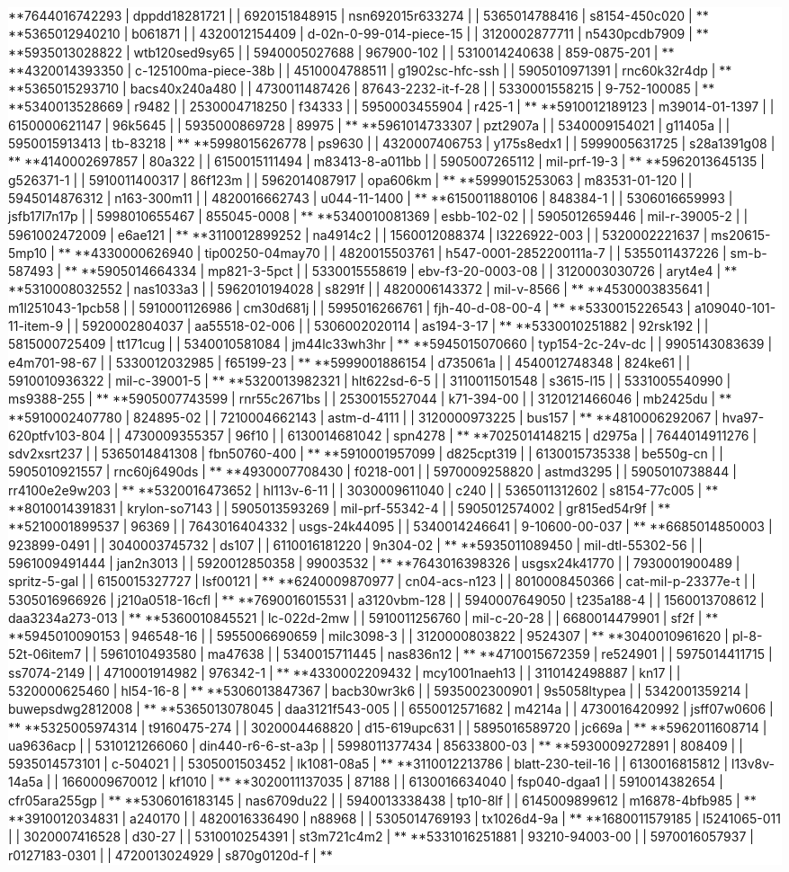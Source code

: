 **7644016742293 | dppdd18281721 |  | 6920151848915 | nsn692015r633274 |  | 5365014788416 | s8154-450c020 | **    **5365012940210 | b061871 |  | 4320012154409 | d-02n-0-99-014-piece-15 |  | 3120002877711 | n5430pcdb7909 | **    **5935013028822 | wtb120sed9sy65 |  | 5940005027688 | 967900-102 |  | 5310014240638 | 859-0875-201 | **    **4320014393350 | c-125100ma-piece-38b |  | 4510004788511 | g1902sc-hfc-ssh |  | 5905010971391 | rnc60k32r4dp | **    **5365015293710 | bacs40x240a480 |  | 4730011487426 | 87643-2232-it-f-28 |  | 5330001558215 | 9-752-100085 | **    **5340013528669 | r9482 |  | 2530004718250 | f34333 |  | 5950003455904 | r425-1 | **
**5910012189123 | m39014-01-1397 |  | 6150000621147 | 96k5645 |  | 5935000869728 | 89975 | **    **5961014733307 | pzt2907a |  | 5340009154021 | g11405a |  | 5950015913413 | tb-83218 | **    **5998015626778 | ps9630 |  | 4320007406753 | y175s8edx1 |  | 5999005631725 | s28a1391g08 | **    **4140002697857 | 80a322 |  | 6150015111494 | m83413-8-a011bb |  | 5905007265112 | mil-prf-19-3 | **    **5962013645135 | g526371-1 |  | 5910011400317 | 86f123m |  | 5962014087917 | opa606km | **    **5999015253063 | m83531-01-120 |  | 5945014876312 | n163-300m11 |  | 4820016662743 | u044-11-1400 | **
**6150011880106 | 848384-1 |  | 5306016659993 | jsfb17l7n17p |  | 5998010655467 | 855045-0008 | **    **5340010081369 | esbb-102-02 |  | 5905012659446 | mil-r-39005-2 |  | 5961002472009 | e6ae121 | **    **3110012899252 | na4914c2 |  | 1560012088374 | l3226922-003 |  | 5320002221637 | ms20615-5mp10 | **    **4330000626940 | tip00250-04may70 |  | 4820015503761 | h547-0001-2852200111a-7 |  | 5355011437226 | sm-b-587493 | **    **5905014664334 | mp821-3-5pct |  | 5330015558619 | ebv-f3-20-0003-08 |  | 3120003030726 | aryt4e4 | **    **5310008032552 | nas1033a3 |  | 5962010194028 | s8291f |  | 4820006143372 | mil-v-8566 | **
**4530003835641 | m1l251043-1pcb58 |  | 5910001126986 | cm30d681j |  | 5995016266761 | fjh-40-d-08-00-4 | **    **5330015226543 | a109040-101-11-item-9 |  | 5920002804037 | aa55518-02-006 |  | 5306002020114 | as194-3-17 | **    **5330010251882 | 92rsk192 |  | 5815000725409 | tt171cug |  | 5340010581084 | jm44lc33wh3hr | **    **5945015070660 | typ154-2c-24v-dc |  | 9905143083639 | e4m701-98-67 |  | 5330012032985 | f65199-23 | **    **5999001886154 | d735061a |  | 4540012748348 | 824ke61 |  | 5910010936322 | mil-c-39001-5 | **    **5320013982321 | hlt622sd-6-5 |  | 3110011501548 | s3615-l15 |  | 5331005540990 | ms9388-255 | **
**5905007743599 | rnr55c2671bs |  | 2530015527044 | k71-394-00 |  | 3120121466046 | mb2425du | **    **5910002407780 | 824895-02 |  | 7210004662143 | astm-d-4111 |  | 3120000973225 | bus157 | **    **4810006292067 | hva97-620ptfv103-804 |  | 4730009355357 | 96f10 |  | 6130014681042 | spn4278 | **    **7025014148215 | d2975a |  | 7644014911276 | sdv2xsrt237 |  | 5365014841308 | fbn50760-400 | **    **5910001957099 | d825cpt319 |  | 6130015735338 | be550g-cn |  | 5905010921557 | rnc60j6490ds | **    **4930007708430 | f0218-001 |  | 5970009258820 | astmd3295 |  | 5905010738844 | rr4100e2e9w203 | **
**5320016473652 | hl113v-6-11 |  | 3030009611040 | c240 |  | 5365011312602 | s8154-77c005 | **    **8010014391831 | krylon-so7143 |  | 5905013593269 | mil-prf-55342-4 |  | 5905012574002 | gr815ed54r9f | **    **5210001899537 | 96369 |  | 7643016404332 | usgs-24k44095 |  | 5340014246641 | 9-10600-00-037 | **    **6685014850003 | 923899-0491 |  | 3040003745732 | ds107 |  | 6110016181220 | 9n304-02 | **    **5935011089450 | mil-dtl-55302-56 |  | 5961009491444 | jan2n3013 |  | 5920012850358 | 99003532 | **    **7643016398326 | usgsx24k41770 |  | 7930001900489 | spritz-5-gal |  | 6150015327727 | lsf00121 | **
**6240009870977 | cn04-acs-n123 |  | 8010008450366 | cat-mil-p-23377e-t |  | 5305016966926 | j210a0518-16cfl | **    **7690016015531 | a3120vbm-128 |  | 5940007649050 | t235a188-4 |  | 1560013708612 | daa3234a273-013 | **    **5360010845521 | lc-022d-2mw |  | 5910011256760 | mil-c-20-28 |  | 6680014479901 | sf2f | **    **5945010090153 | 946548-16 |  | 5955006690659 | milc3098-3 |  | 3120000803822 | 9524307 | **    **3040010961620 | pl-8-52t-06item7 |  | 5961010493580 | ma47638 |  | 5340015711445 | nas836n12 | **    **4710015672359 | re524901 |  | 5975014411715 | ss7074-2149 |  | 4710001914982 | 976342-1 | **
**4330002209432 | mcy1001naeh13 |  | 3110142498887 | kn17 |  | 5320000625460 | hl54-16-8 | **    **5306013847367 | bacb30wr3k6 |  | 5935002300901 | 9s5058ltypea |  | 5342001359214 | buwepsdwg2812008 | **    **5365013078045 | daa3121f543-005 |  | 6550012571682 | m4214a |  | 4730016420992 | jsff07w0606 | **    **5325005974314 | t9160475-274 |  | 3020004468820 | d15-619upc631 |  | 5895016589720 | jc669a | **    **5962011608714 | ua9636acp |  | 5310121266060 | din440-r6-6-st-a3p |  | 5998011377434 | 85633800-03 | **    **5930009272891 | 808409 |  | 5935014573101 | c-504021 |  | 5305001503452 | lk1081-08a5 | **
**3110012213786 | blatt-230-teil-16 |  | 6130016815812 | l13v8v-14a5a |  | 1660009670012 | kf1010 | **    **3020011137035 | 87188 |  | 6130016634040 | fsp040-dgaa1 |  | 5910014382654 | cfr05ara255gp | **    **5306016183145 | nas6709du22 |  | 5940013338438 | tp10-8lf |  | 6145009899612 | m16878-4bfb985 | **    **3910012034831 | a240170 |  | 4820016336490 | n88968 |  | 5305014769193 | tx1026d4-9a | **    **1680011579185 | l5241065-011 |  | 3020007416528 | d30-27 |  | 5310010254391 | st3m721c4m2 | **    **5331016251881 | 93210-94003-00 |  | 5970016057937 | r0127183-0301 |  | 4720013024929 | s870g0120d-f | **